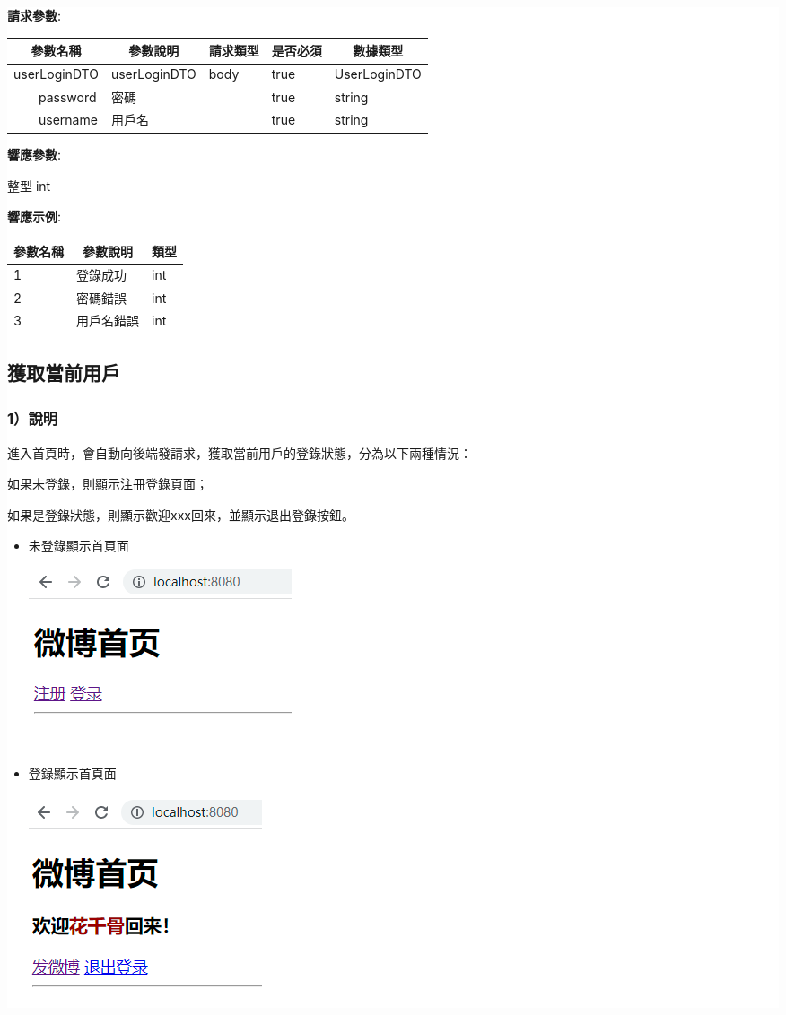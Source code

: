 **請求參數**:


| 參數名稱             | 參數說明     | 請求類型 | 是否必須 | 數據類型     |
| -------------------- | ------------ | -------- | -------- | ------------ |
| userLoginDTO         | userLoginDTO | body     | true     | UserLoginDTO |
| &emsp;&emsp;password | 密碼         |          | true     | string       |
| &emsp;&emsp;username | 用戶名       |          | true     | string       |

**響應參數**:


整型 int


**響應示例**:

| 參數名稱 | 參數說明   | 類型 |
| -------- | ---------- | ---- |
| 1        | 登錄成功   | int  |
| 2        | 密碼錯誤   | int  |
| 3        | 用戶名錯誤 | int  |



## 獲取當前用戶

### 1）說明

進入首頁時，會自動向後端發請求，獲取當前用戶的登錄狀態，分為以下兩種情況：

如果未登錄，則顯示注冊登錄頁面；

如果是登錄狀態，則顯示歡迎xxx回來，並顯示退出登錄按鈕。

* 未登錄顯示首頁面

  ![image-20230424093818266](./images/image-20230424093818266.png)

* 登錄顯示首頁面

  ![image-20230424094026941](./images/image-20230424094026941.png)
